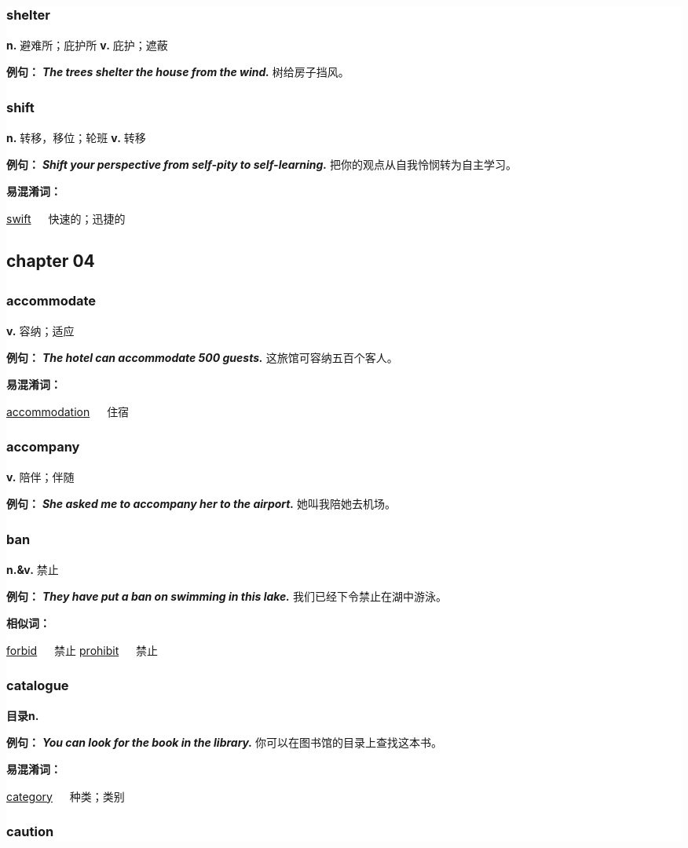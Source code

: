 ### shelter

**n.** 避难所；庇护所
**v.** 庇护；遮蔽

**例句：** ***The trees shelter the house from the wind.*** 树给房子挡风。  

### shift

**n.** 转移，移位；轮班
**v.** 转移

**例句：** ***Shift your perspective from self-pity to self-learning.*** 把你的观点从自我怜悯转为自主学习。  

**易混淆词：**

[swift](#swift)   &emsp; 快速的；迅捷的

## chapter 04

### accommodate

**v.** 容纳；适应

**例句：** ***The hotel can accommodate 500 guests.***  这旅馆可容纳五百个客人。

**易混淆词：**

[accommodation](#accommodation)   &emsp; 住宿

### accompany

**v.** 陪伴；伴随

**例句：** ***She asked me to accompany her to the airport.*** 她叫我陪她去机场。 

### ban

**n.&v.** 禁止

**例句：** ***They have put a ban on swimming in this lake.*** 我们已经下令禁止在湖中游泳。 

**相似词：**

[forbid](#forbid)   &emsp; 禁止
[prohibit](#prohibit)   &emsp; 禁止

### catalogue

**目录n.** 

**例句：** ***You can look for the book in the library.***  你可以在图书馆的目录上查找这本书。

**易混淆词：**

[category](#category)   &emsp; 种类；类别

### caution
